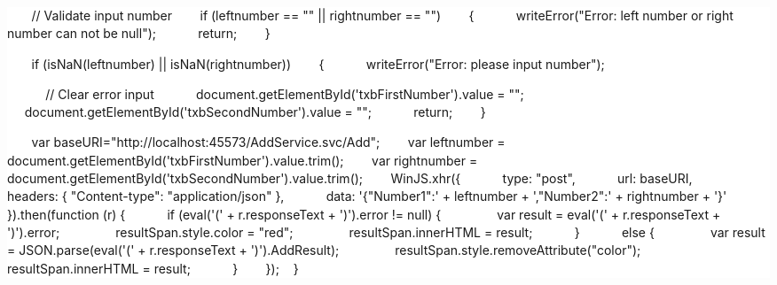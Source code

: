 
&nbsp;&nbsp;&nbsp;&nbsp;&nbsp;&nbsp; // Validate input number
&nbsp;&nbsp;&nbsp;&nbsp;&nbsp;&nbsp; if (leftnumber == &quot;&quot; || rightnumber == &quot;&quot;)
&nbsp;&nbsp;&nbsp;&nbsp;&nbsp;&nbsp; {
&nbsp;&nbsp;&nbsp;&nbsp;&nbsp;&nbsp;&nbsp;&nbsp;&nbsp;&nbsp; writeError(&quot;Error: left number or right number can not be null&quot;);
&nbsp;&nbsp;&nbsp;&nbsp;&nbsp;&nbsp;&nbsp;&nbsp;&nbsp;&nbsp; return;
&nbsp;&nbsp;&nbsp;&nbsp;&nbsp;&nbsp; }


&nbsp;&nbsp;&nbsp;&nbsp;&nbsp;&nbsp; if (isNaN(leftnumber) || isNaN(rightnumber))
&nbsp;&nbsp;&nbsp;&nbsp;&nbsp;&nbsp; {
&nbsp;&nbsp;&nbsp;&nbsp;&nbsp;&nbsp;&nbsp;&nbsp;&nbsp;&nbsp; writeError(&quot;Error: please input number&quot;);


&nbsp;&nbsp;&nbsp;&nbsp;&nbsp;&nbsp;&nbsp;&nbsp;&nbsp;&nbsp; // Clear error input
&nbsp;&nbsp;&nbsp;&nbsp;&nbsp;&nbsp;&nbsp;&nbsp;&nbsp;&nbsp; document.getElementById('txbFirstNumber').value = &quot;&quot;;
&nbsp;&nbsp;&nbsp;&nbsp;&nbsp; &nbsp;&nbsp;&nbsp;&nbsp;&nbsp;document.getElementById('txbSecondNumber').value = &quot;&quot;;
&nbsp;&nbsp;&nbsp;&nbsp;&nbsp;&nbsp;&nbsp;&nbsp;&nbsp;&nbsp; return;
&nbsp;&nbsp;&nbsp;&nbsp;&nbsp;&nbsp; }


&nbsp;&nbsp;&nbsp;&nbsp;&nbsp;&nbsp; var baseURI=&quot;http://localhost:45573/AddService.svc/Add&quot;;
&nbsp;&nbsp;&nbsp;&nbsp;&nbsp;&nbsp; var leftnumber = document.getElementById('txbFirstNumber').value.trim();
&nbsp;&nbsp;&nbsp;&nbsp;&nbsp;&nbsp; var rightnumber = document.getElementById('txbSecondNumber').value.trim();
&nbsp;&nbsp;&nbsp;&nbsp;&nbsp;&nbsp; WinJS.xhr({
&nbsp;&nbsp;&nbsp;&nbsp;&nbsp;&nbsp;&nbsp;&nbsp;&nbsp;&nbsp; type: &quot;post&quot;,
&nbsp;&nbsp;&nbsp;&nbsp;&nbsp;&nbsp;&nbsp;&nbsp;&nbsp;&nbsp; url: baseURI,
&nbsp;&nbsp;&nbsp;&nbsp;&nbsp;&nbsp;&nbsp;&nbsp;&nbsp;&nbsp; headers: { &quot;Content-type&quot;: &quot;application/json&quot; },
&nbsp;&nbsp;&nbsp;&nbsp;&nbsp;&nbsp;&nbsp;&nbsp;&nbsp;&nbsp; data: '{&quot;Number1&quot;:' &#43; leftnumber &#43; ',&quot;Number2&quot;:' &#43; rightnumber &#43; '}'
&nbsp;&nbsp;&nbsp;&nbsp;&nbsp;&nbsp; }).then(function (r) {
&nbsp;&nbsp;&nbsp;&nbsp;&nbsp;&nbsp;&nbsp;&nbsp;&nbsp;&nbsp; if (eval('(' &#43; r.responseText &#43; ')').error != null) {
&nbsp;&nbsp;&nbsp;&nbsp;&nbsp;&nbsp;&nbsp;&nbsp;&nbsp;&nbsp;&nbsp;&nbsp;&nbsp;&nbsp; var result = eval('(' &#43; r.responseText &#43; ')').error;
&nbsp;&nbsp;&nbsp;&nbsp;&nbsp;&nbsp;&nbsp;&nbsp;&nbsp;&nbsp;&nbsp;&nbsp;&nbsp;&nbsp; resultSpan.style.color = &quot;red&quot;;
&nbsp;&nbsp;&nbsp;&nbsp;&nbsp;&nbsp;&nbsp;&nbsp;&nbsp;&nbsp;&nbsp;&nbsp;&nbsp;&nbsp; resultSpan.innerHTML = result;
&nbsp;&nbsp;&nbsp;&nbsp;&nbsp;&nbsp;&nbsp;&nbsp;&nbsp;&nbsp; }
&nbsp;&nbsp;&nbsp;&nbsp;&nbsp;&nbsp;&nbsp;&nbsp;&nbsp;&nbsp; else {
&nbsp;&nbsp;&nbsp;&nbsp;&nbsp;&nbsp;&nbsp;&nbsp;&nbsp;&nbsp;&nbsp;&nbsp;&nbsp;&nbsp; var result = JSON.parse(eval('(' &#43; r.responseText &#43; ')').AddResult);
&nbsp;&nbsp;&nbsp;&nbsp;&nbsp;&nbsp;&nbsp;&nbsp;&nbsp;&nbsp;&nbsp;&nbsp;&nbsp;&nbsp; resultSpan.style.removeAttribute(&quot;color&quot;);
&nbsp;&nbsp;&nbsp;&nbsp;&nbsp;&nbsp;&nbsp;&nbsp;&nbsp;&nbsp;&nbsp;&nbsp;&nbsp;&nbsp; resultSpan.innerHTML = result;
&nbsp;&nbsp;&nbsp;&nbsp;&nbsp;&nbsp;&nbsp;&nbsp;&nbsp;&nbsp; }
&nbsp;&nbsp;&nbsp;&nbsp;&nbsp;&nbsp; });
&nbsp;&nbsp; }
